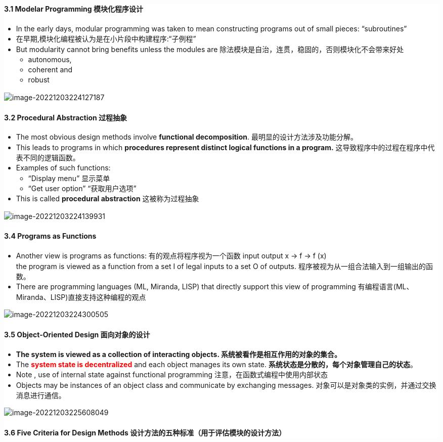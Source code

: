 #### 3.1 Modelar Programming 模块化程序设计

* In the early days, modular programming was taken to mean constructing programs out of small pieces: 
  “subroutines”
* 在早期,模块化编程被认为是在小片段中构建程序:“子例程”
* But modularity cannot bring benefits unless the modules 
  are  除法模块是自治，连贯，稳固的，否则模块化不会带来好处
  * autonomous, 
  * coherent and 
  * robust

![image-20221203224127187](C:\Users\白木-泽\AppData\Roaming\Typora\typora-user-images\image-20221203224127187.png)

#### 3.2 Procedural Abstraction 过程抽象

* The most obvious design methods involve **functional decomposition**. 最明显的设计方法涉及功能分解。
* This leads to programs in which **procedures represent distinct logical functions in a program.** 这导致程序中的过程在程序中代表不同的逻辑函数。
* Examples of such functions:
  * “Display menu” 显示菜单
  * “Get user option” “获取用户选项”
* This is called **procedural abstraction** 这被称为过程抽象

![image-20221203224139931](C:\Users\白木-泽\AppData\Roaming\Typora\typora-user-images\image-20221203224139931.png)

#### 3.4 Programs as Functions 

* Another view is programs as functions: 有的观点将程序视为一个函数
      input             output
  x ->    f   ->  f (x)    
  the program is viewed as a function from a set I of legal inputs to a set O of outputs.  程序被视为从一组合法输入到一组输出的函数。
* There are programming languages (ML, Miranda, LISP) that directly support this view of programming  有编程语言(ML、Miranda、LISP)直接支持这种编程的观点

![image-20221203224300505](C:\Users\白木-泽\AppData\Roaming\Typora\typora-user-images\image-20221203224300505.png)



#### 3.5 Object-Oriented Design 面向对象的设计

*  **The system is viewed as a collection of interacting objects. 系统被看作是相互作用的对象的集合。**
*  The **<font color='red'>system state is decentralized</font>** and each object manages its own state. **系统状态是分散的，每个对象管理自己的状态**。 
*  Note , use of internal state against functional programming 注意，在函数式编程中使用内部状态
*  Objects may be instances of an object class and communicate by exchanging messages. 对象可以是对象类的实例，并通过交换消息进行通信。

![image-20221203225608049](C:\Users\白木-泽\AppData\Roaming\Typora\typora-user-images\image-20221203225608049.png)



#### 3.6 Five Criteria for Design Methods 设计方法的五种标准（用于评估模块的设计方法）
